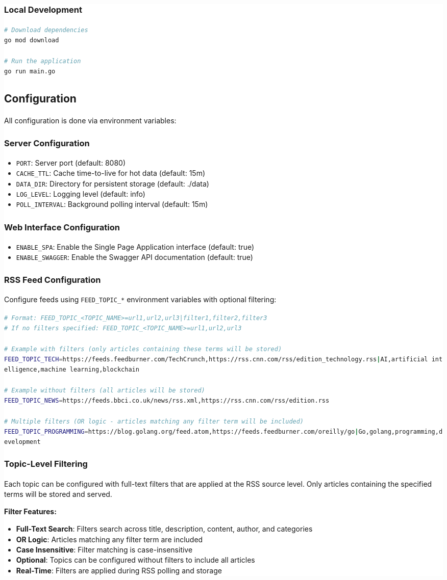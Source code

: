 ### Local Development

```bash
# Download dependencies
go mod download

# Run the application
go run main.go
```

## Configuration

All configuration is done via environment variables:

### Server Configuration
- `PORT`: Server port (default: 8080)
- `CACHE_TTL`: Cache time-to-live for hot data (default: 15m)
- `DATA_DIR`: Directory for persistent storage (default: ./data)
- `LOG_LEVEL`: Logging level (default: info)
- `POLL_INTERVAL`: Background polling interval (default: 15m)

### Web Interface Configuration
- `ENABLE_SPA`: Enable the Single Page Application interface (default: true)
- `ENABLE_SWAGGER`: Enable the Swagger API documentation (default: true)

### RSS Feed Configuration
Configure feeds using `FEED_TOPIC_*` environment variables with optional filtering:

```bash
# Format: FEED_TOPIC_<TOPIC_NAME>=url1,url2,url3|filter1,filter2,filter3
# If no filters specified: FEED_TOPIC_<TOPIC_NAME>=url1,url2,url3

# Example with filters (only articles containing these terms will be stored)
FEED_TOPIC_TECH=https://feeds.feedburner.com/TechCrunch,https://rss.cnn.com/rss/edition_technology.rss|AI,artificial intelligence,machine learning,blockchain

# Example without filters (all articles will be stored)
FEED_TOPIC_NEWS=https://feeds.bbci.co.uk/news/rss.xml,https://rss.cnn.com/rss/edition.rss

# Multiple filters (OR logic - articles matching any filter term will be included)
FEED_TOPIC_PROGRAMMING=https://blog.golang.org/feed.atom,https://feeds.feedburner.com/oreilly/go|Go,golang,programming,development
```

### Topic-Level Filtering
Each topic can be configured with full-text filters that are applied at the RSS source level. Only articles containing the specified terms will be stored and served.

**Filter Features:**
- **Full-Text Search**: Filters search across title, description, content, author, and categories
- **OR Logic**: Articles matching any filter term are included
- **Case Insensitive**: Filter matching is case-insensitive
- **Optional**: Topics can be configured without filters to include all articles
- **Real-Time**: Filters are applied during RSS polling and storage
